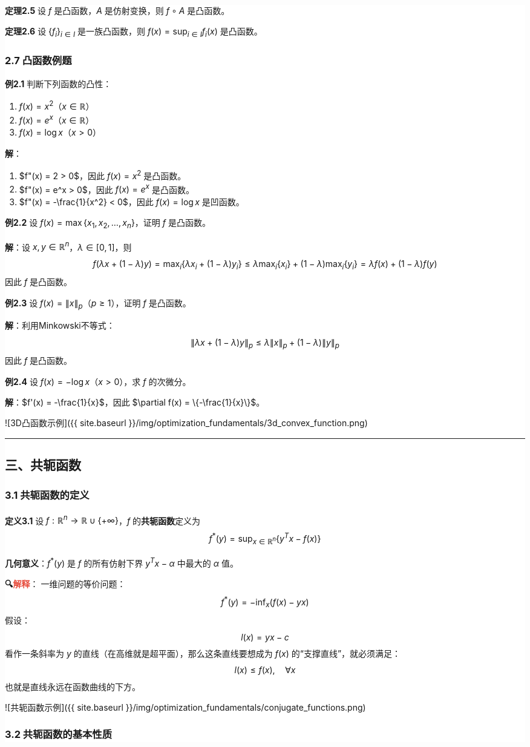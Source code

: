 **定理2.5** 设 $f$ 是凸函数，$A$ 是仿射变换，则 $f \circ A$ 是凸函数。

**定理2.6** 设 $\{f_i\}_{i \in I}$ 是一族凸函数，则 $f(x) = \sup_{i \in I} f_i(x)$ 是凸函数。

### 2.7 凸函数例题

**例2.1** 判断下列函数的凸性：
1. $f(x) = x^2$（$x \in \mathbb{R}$）
2. $f(x) = e^x$（$x \in \mathbb{R}$）
3. $f(x) = \log x$（$x > 0$）  

**解**：
1. $f"(x) = 2 > 0$，因此 $f(x) = x^2$ 是凸函数。
2. $f"(x) = e^x > 0$，因此 $f(x) = e^x$ 是凸函数。
3. $f"(x) = -\frac{1}{x^2} < 0$，因此 $f(x) = \log x$ 是凹函数。

**例2.2** 设 $f(x) = \max\{x_1, x_2, \ldots, x_n\}$，证明 $f$ 是凸函数。

**解**：设 $x, y \in \mathbb{R}^n$，$\lambda \in [0,1]$，则
$$f(\lambda x + (1-\lambda) y) = \max_i \{\lambda x_i + (1-\lambda) y_i\} \leq \lambda \max_i \{x_i\} + (1-\lambda) \max_i \{y_i\} = \lambda f(x) + (1-\lambda) f(y)$$
因此 $f$ 是凸函数。

**例2.3** 设 $f(x) = \|x\|_p$（$p \geq 1$），证明 $f$ 是凸函数。

**解**：利用Minkowski不等式：
$$\|\lambda x + (1-\lambda) y\|_p \leq \lambda \|x\|_p + (1-\lambda) \|y\|_p$$
因此 $f$ 是凸函数。

**例2.4** 设 $f(x) = -\log x$（$x > 0$），求 $f$ 的次微分。

**解**：$f'(x) = -\frac{1}{x}$，因此 $\partial f(x) = \{-\frac{1}{x}\}$。


![3D凸函数示例]({{ site.baseurl }}/img/optimization_fundamentals/3d_convex_function.png)

---

## 三、共轭函数

### 3.1 共轭函数的定义

**定义3.1** 设 $f: \mathbb{R}^n \to \mathbb{R} \cup \{+\infty\}$，$f$ 的**共轭函数**定义为
$$f^*(y) = \sup_{x \in \mathbb{R}^n} \{y^T x - f(x)\}$$

**几何意义**：$f^*(y)$ 是 $f$ 的所有仿射下界 $y^T x - \alpha$ 中最大的 $\alpha$ 值。

**🔍<span style="color: #e74c3c;">解释</span>**：
一维问题的等价问题： $$f^*(y) = - \inf_x \big( f(x) - yx \big)$$
假设：$$l(x) = yx - c$$
看作一条斜率为 $y$ 的直线（在高维就是超平面），那么这条直线要想成为 $f(x)$ 的“支撑直线”，就必须满足：
$$l(x) \le f(x), \quad \forall x$$ 也就是直线永远在函数曲线的下方。

![共轭函数示例]({{ site.baseurl }}/img/optimization_fundamentals/conjugate_functions.png)

### 3.2 共轭函数的基本性质
